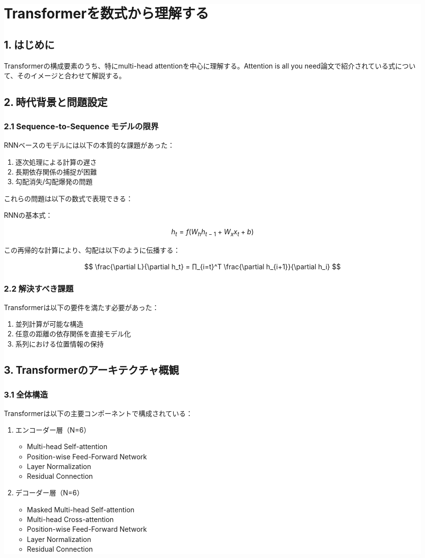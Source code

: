 # Transformerを数式から理解する

## 1. はじめに

Transformerの構成要素のうち、特にmulti-head attentionを中心に理解する。Attention is all you need論文で紹介されている式について、そのイメージと合わせて解説する。

## 2. 時代背景と問題設定

### 2.1 Sequence-to-Sequence モデルの限界

RNNベースのモデルには以下の本質的な課題があった：

1. 逐次処理による計算の遅さ
2. 長期依存関係の捕捉が困難
3. 勾配消失/勾配爆発の問題

これらの問題は以下の数式で表現できる：

RNNの基本式：

$$
h_t = f(W_h h_{t-1} + W_x x_t + b)
$$

この再帰的な計算により、勾配は以下のように伝播する：

$$
\frac{\partial L}{\partial h_t} = ∏_{i=t}^T \frac{\partial h_{i+1}}{\partial h_i}
$$

### 2.2 解決すべき課題

Transformerは以下の要件を満たす必要があった：

1. 並列計算が可能な構造
2. 任意の距離の依存関係を直接モデル化
3. 系列における位置情報の保持

## 3. Transformerのアーキテクチャ概観

### 3.1 全体構造

Transformerは以下の主要コンポーネントで構成されている：

1. エンコーダー層（N=6）
   - Multi-head Self-attention
   - Position-wise Feed-Forward Network
   - Layer Normalization
   - Residual Connection

2. デコーダー層（N=6）
   - Masked Multi-head Self-attention
   - Multi-head Cross-attention
   - Position-wise Feed-Forward Network
   - Layer Normalization
   - Residual Connection
